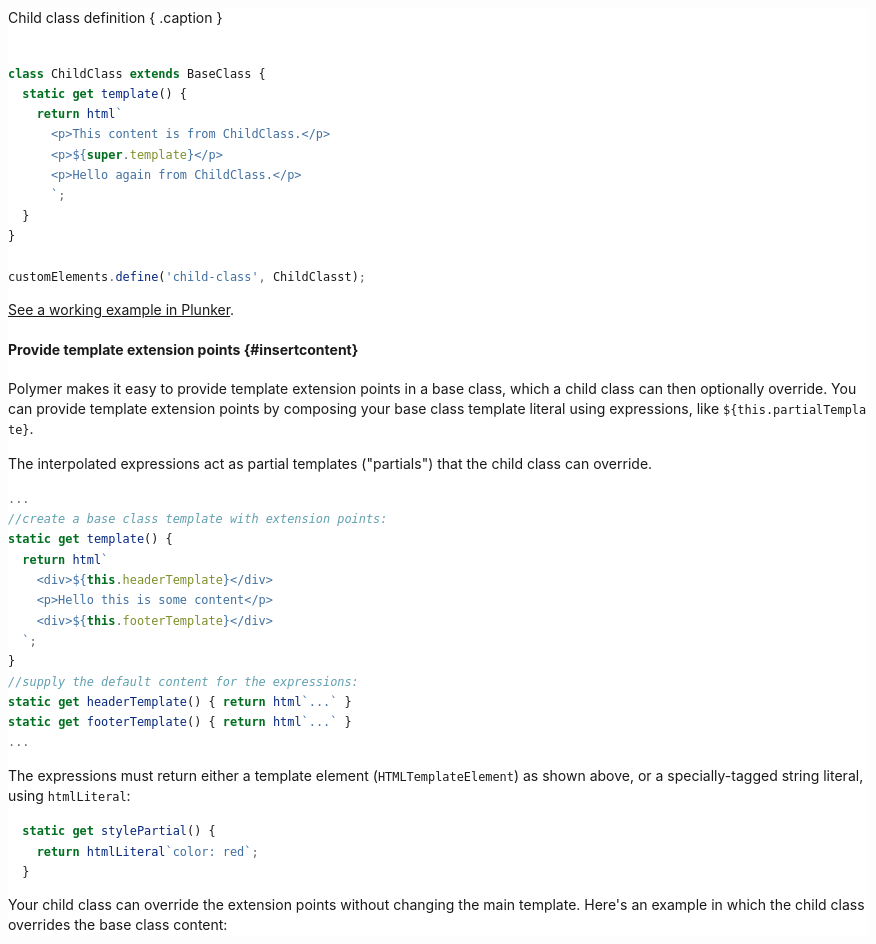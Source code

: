 Child class definition { .caption }

```js

class ChildClass extends BaseClass {
  static get template() {
    return html`
      <p>This content is from ChildClass.</p>
      <p>${super.template}</p>
      <p>Hello again from ChildClass.</p>
      `;
  }
}

customElements.define('child-class', ChildClasst);
```

[See a working example in Plunker](https://plnkr.co/edit/QZM9FD?p=preview).

#### Provide template extension points {#insertcontent}

Polymer makes it easy to provide template extension points in a base class, which a child
class can then optionally override. You can provide template extension points by composing your
base class template literal using expressions, like `${this.partialTemplate}`.

The interpolated expressions act as partial templates ("partials") that the child class can override.

```js
...
//create a base class template with extension points:
static get template() {
  return html`
    <div>${this.headerTemplate}</div>
    <p>Hello this is some content</p>
    <div>${this.footerTemplate}</div>
  `;
}
//supply the default content for the expressions:
static get headerTemplate() { return html`...` }
static get footerTemplate() { return html`...` }
...
```

The expressions must return either a template element (`HTMLTemplateElement`) as shown above, or a specially-tagged
string literal, using `htmlLiteral`:


```js
  static get stylePartial() {
    return htmlLiteral`color: red`;
  }
```

Your child class can override the extension points without changing
the main template. Here's an example in which the child class overrides the base class content:
